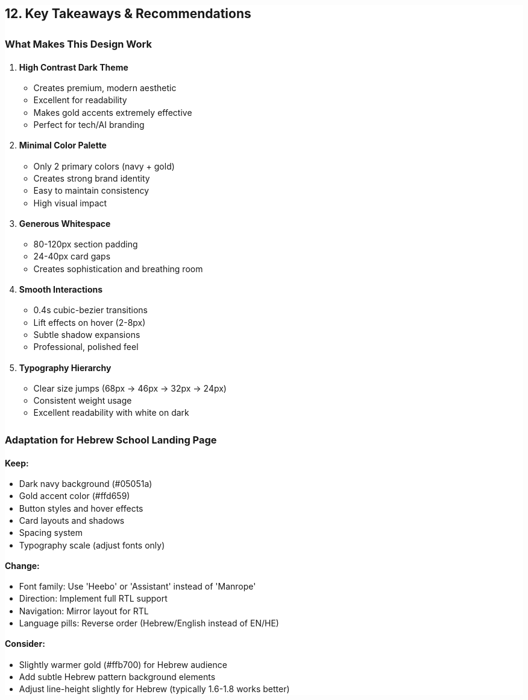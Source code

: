 
## 12. Key Takeaways & Recommendations

### What Makes This Design Work

1. **High Contrast Dark Theme**
   - Creates premium, modern aesthetic
   - Excellent for readability
   - Makes gold accents extremely effective
   - Perfect for tech/AI branding

2. **Minimal Color Palette**
   - Only 2 primary colors (navy + gold)
   - Creates strong brand identity
   - Easy to maintain consistency
   - High visual impact

3. **Generous Whitespace**
   - 80-120px section padding
   - 24-40px card gaps
   - Creates sophistication and breathing room

4. **Smooth Interactions**
   - 0.4s cubic-bezier transitions
   - Lift effects on hover (2-8px)
   - Subtle shadow expansions
   - Professional, polished feel

5. **Typography Hierarchy**
   - Clear size jumps (68px → 46px → 32px → 24px)
   - Consistent weight usage
   - Excellent readability with white on dark

### Adaptation for Hebrew School Landing Page

**Keep:**
- Dark navy background (#05051a)
- Gold accent color (#ffd659)
- Button styles and hover effects
- Card layouts and shadows
- Spacing system
- Typography scale (adjust fonts only)

**Change:**
- Font family: Use 'Heebo' or 'Assistant' instead of 'Manrope'
- Direction: Implement full RTL support
- Navigation: Mirror layout for RTL
- Language pills: Reverse order (Hebrew/English instead of EN/HE)

**Consider:**
- Slightly warmer gold (#ffb700) for Hebrew audience
- Add subtle Hebrew pattern background elements
- Adjust line-height slightly for Hebrew (typically 1.6-1.8 works better)
